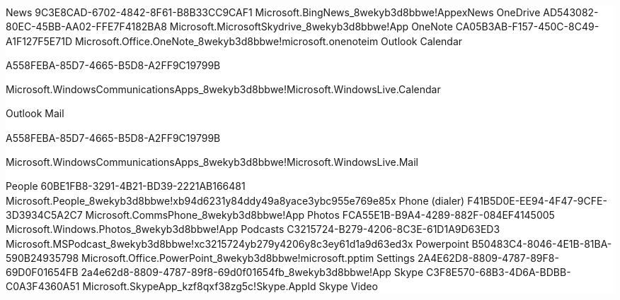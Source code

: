 <tr class="odd">
<td align="left">News</td>
<td align="left">9C3E8CAD-6702-4842-8F61-B8B33CC9CAF1</td>
<td align="left">Microsoft.BingNews_8wekyb3d8bbwe!AppexNews</td>
</tr>
<tr class="even">
<td align="left">OneDrive</td>
<td align="left">AD543082-80EC-45BB-AA02-FFE7F4182BA8</td>
<td align="left">Microsoft.MicrosoftSkydrive_8wekyb3d8bbwe!App</td>
</tr>
<tr class="odd">
<td align="left">OneNote</td>
<td align="left">CA05B3AB-F157-450C-8C49-A1F127F5E71D</td>
<td align="left">Microsoft.Office.OneNote_8wekyb3d8bbwe!microsoft.onenoteim</td>
</tr>
<tr class="even">
<td align="left">Outlook Calendar</td>
<td align="left"><p>A558FEBA-85D7-4665-B5D8-A2FF9C19799B</p></td>
<td align="left"><p>Microsoft.WindowsCommunicationsApps_8wekyb3d8bbwe!Microsoft.WindowsLive.Calendar</p></td>
</tr>
<tr class="odd">
<td align="left">Outlook Mail</td>
<td align="left"><p>A558FEBA-85D7-4665-B5D8-A2FF9C19799B</p></td>
<td align="left"><p>Microsoft.WindowsCommunicationsApps_8wekyb3d8bbwe!Microsoft.WindowsLive.Mail</p></td>
</tr>
<tr class="even">
<td align="left">People</td>
<td align="left">60BE1FB8-3291-4B21-BD39-2221AB166481</td>
<td align="left">Microsoft.People_8wekyb3d8bbwe!xb94d6231y84ddy49a8yace3ybc955e769e85x</td>
</tr>
<tr class="odd">
<td align="left">Phone (dialer)</td>
<td align="left">F41B5D0E-EE94-4F47-9CFE-3D3934C5A2C7</td>
<td align="left">Microsoft.CommsPhone_8wekyb3d8bbwe!App</td>
</tr>
<tr class="even">
<td align="left">Photos</td>
<td align="left">FCA55E1B-B9A4-4289-882F-084EF4145005</td>
<td align="left">Microsoft.Windows.Photos_8wekyb3d8bbwe!App</td>
</tr>
<tr class="odd">
<td align="left">Podcasts</td>
<td align="left">C3215724-B279-4206-8C3E-61D1A9D63ED3</td>
<td align="left">Microsoft.MSPodcast_8wekyb3d8bbwe!xc3215724yb279y4206y8c3ey61d1a9d63ed3x</td>
</tr>
<tr class="even">
<td align="left">Powerpoint</td>
<td align="left">B50483C4-8046-4E1B-81BA-590B24935798</td>
<td align="left">Microsoft.Office.PowerPoint_8wekyb3d8bbwe!microsoft.pptim</td>
</tr>
<tr class="odd">
<td align="left">Settings</td>
<td align="left">2A4E62D8-8809-4787-89F8-69D0F01654FB</td>
<td align="left">2a4e62d8-8809-4787-89f8-69d0f01654fb_8wekyb3d8bbwe!App</td>
</tr>
<tr class="even">
<td align="left">Skype</td>
<td align="left">C3F8E570-68B3-4D6A-BDBB-C0A3F4360A51</td>
<td align="left">Microsoft.SkypeApp_kzf8qxf38zg5c!Skype.AppId</td>
</tr>
<tr class="odd">
<td align="left">Skype Video</td>
